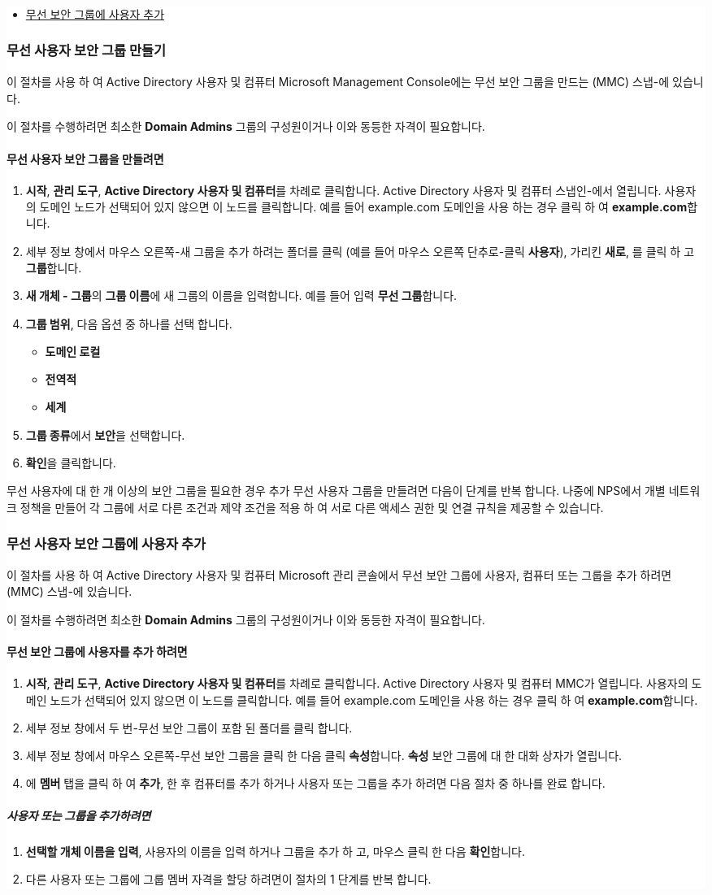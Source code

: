 - [무선 보안 그룹에 사용자 추가](#bkmk_addusers)

### <a name="bkmk_groups"></a>무선 사용자 보안 그룹 만들기

이 절차를 사용 하 여 Active Directory 사용자 및 컴퓨터 Microsoft Management Console에는 무선 보안 그룹을 만드는 \(MMC\) 스냅\-에 있습니다.  

이 절차를 수행하려면 최소한 **Domain Admins** 그룹의 구성원이거나 이와 동등한 자격이 필요합니다.

#### <a name="to-create-a-wireless-users-security-group"></a>무선 사용자 보안 그룹을 만들려면

1. **시작**, **관리 도구**, **Active Directory 사용자 및 컴퓨터**를 차례로 클릭합니다. Active Directory 사용자 및 컴퓨터 스냅인\-에서 열립니다. 사용자의 도메인 노드가 선택되어 있지 않으면 이 노드를 클릭합니다. 예를 들어 example.com 도메인을 사용 하는 경우 클릭 하 여 **example.com**합니다.

2. 세부 정보 창에서 마우스 오른쪽\-새 그룹을 추가 하려는 폴더를 클릭 \(예를 들어 마우스 오른쪽 단추로\-클릭 **사용자**\), 가리킨 **새로**, 를 클릭 하 고 **그룹**합니다.

3. **새 개체 - 그룹**의 **그룹 이름**에 새 그룹의 이름을 입력합니다. 예를 들어 입력 **무선 그룹**합니다.

4. **그룹 범위**, 다음 옵션 중 하나를 선택 합니다.

    - **도메인 로컬**

    - **전역적**

    - **세계**

5. **그룹 종류**에서 **보안**을 선택합니다.

6. **확인**을 클릭합니다.

무선 사용자에 대 한 개 이상의 보안 그룹을 필요한 경우 추가 무선 사용자 그룹을 만들려면 다음이 단계를 반복 합니다. 나중에 NPS에서 개별 네트워크 정책을 만들어 각 그룹에 서로 다른 조건과 제약 조건을 적용 하 여 서로 다른 액세스 권한 및 연결 규칙을 제공할 수 있습니다.

### <a name="bkmk_addusers"></a>무선 사용자 보안 그룹에 사용자 추가

이 절차를 사용 하 여 Active Directory 사용자 및 컴퓨터 Microsoft 관리 콘솔에서 무선 보안 그룹에 사용자, 컴퓨터 또는 그룹을 추가 하려면 \(MMC\) 스냅\-에 있습니다.

이 절차를 수행하려면 최소한 **Domain Admins** 그룹의 구성원이거나 이와 동등한 자격이 필요합니다.

#### <a name="to-add-users-to-the-wireless-security-group"></a>무선 보안 그룹에 사용자를 추가 하려면

1. **시작**, **관리 도구**, **Active Directory 사용자 및 컴퓨터**를 차례로 클릭합니다. Active Directory 사용자 및 컴퓨터 MMC가 열립니다. 사용자의 도메인 노드가 선택되어 있지 않으면 이 노드를 클릭합니다. 예를 들어 example.com 도메인을 사용 하는 경우 클릭 하 여 **example.com**합니다.

2. 세부 정보 창에서 두 번\-무선 보안 그룹이 포함 된 폴더를 클릭 합니다.

3. 세부 정보 창에서 마우스 오른쪽\-무선 보안 그룹을 클릭 한 다음 클릭 **속성**합니다. **속성** 보안 그룹에 대 한 대화 상자가 열립니다.

4. 에 **멤버** 탭을 클릭 하 여 **추가**, 한 후 컴퓨터를 추가 하거나 사용자 또는 그룹을 추가 하려면 다음 절차 중 하나를 완료 합니다.

##### <a name="to-add-a-user-or-group"></a>사용자 또는 그룹을 추가하려면

1. **선택할 개체 이름을 입력**, 사용자의 이름을 입력 하거나 그룹을 추가 하 고, 마우스 클릭 한 다음 **확인**합니다.

2. 다른 사용자 또는 그룹에 그룹 멤버 자격을 할당 하려면이 절차의 1 단계를 반복 합니다.  
